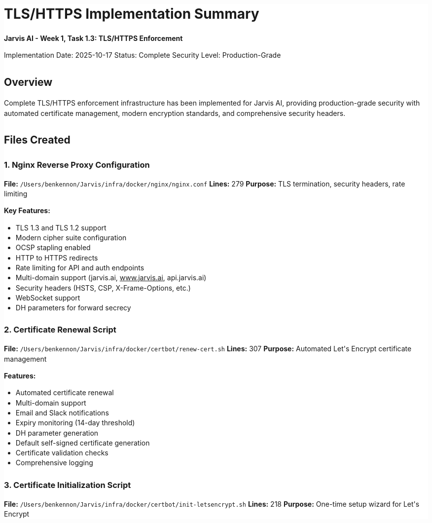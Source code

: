 # TLS/HTTPS Implementation Summary

**Jarvis AI - Week 1, Task 1.3: TLS/HTTPS Enforcement**

Implementation Date: 2025-10-17
Status: Complete
Security Level: Production-Grade

## Overview

Complete TLS/HTTPS enforcement infrastructure has been implemented for Jarvis AI, providing production-grade security with automated certificate management, modern encryption standards, and comprehensive security headers.

## Files Created

### 1. Nginx Reverse Proxy Configuration
**File:** `/Users/benkennon/Jarvis/infra/docker/nginx/nginx.conf`
**Lines:** 279
**Purpose:** TLS termination, security headers, rate limiting

**Key Features:**
- TLS 1.3 and TLS 1.2 support
- Modern cipher suite configuration
- OCSP stapling enabled
- HTTP to HTTPS redirects
- Rate limiting for API and auth endpoints
- Multi-domain support (jarvis.ai, www.jarvis.ai, api.jarvis.ai)
- Security headers (HSTS, CSP, X-Frame-Options, etc.)
- WebSocket support
- DH parameters for forward secrecy

### 2. Certificate Renewal Script
**File:** `/Users/benkennon/Jarvis/infra/docker/certbot/renew-cert.sh`
**Lines:** 307
**Purpose:** Automated Let's Encrypt certificate management

**Features:**
- Automated certificate renewal
- Multi-domain support
- Email and Slack notifications
- Expiry monitoring (14-day threshold)
- DH parameter generation
- Default self-signed certificate generation
- Certificate validation checks
- Comprehensive logging

### 3. Certificate Initialization Script
**File:** `/Users/benkennon/Jarvis/infra/docker/certbot/init-letsencrypt.sh`
**Lines:** 218
**Purpose:** One-time setup wizard for Let's Encrypt
